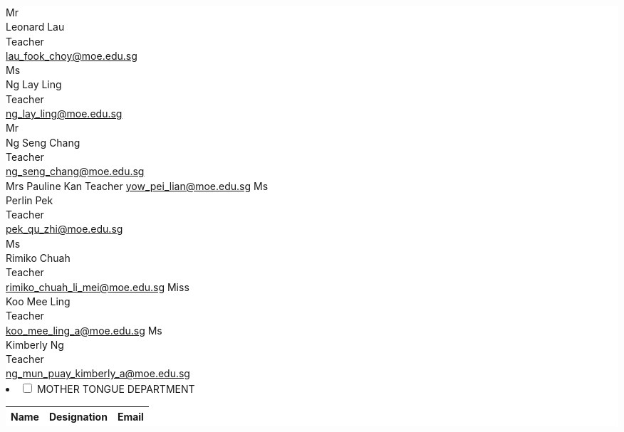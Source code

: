   <tr>
    <td>Mr<br></td>
    <td>Leonard Lau<br></td>
    <td>Teacher<br></td>
    <td><a href="mailto:lau_fook_choy@moe.edu.sg">lau_fook_choy@moe.edu.sg</a><br></td>
  </tr>
  <tr>
    <td>Ms<br></td>
    <td>Ng Lay Ling<br></td>
    <td>Teacher<br></td>
    <td><a href="mailto:ng_lay_ling@moe.edu.sg">ng_lay_ling@moe.edu.sg</a><br></td>
  </tr>
  <tr>
    <td>Mr<br></td>
    <td>Ng Seng Chang<br></td>
    <td>Teacher<br></td>
    <td><a href="mailto:ng_seng_chang@moe.edu.sg">ng_seng_chang@moe.edu.sg</a><br></td>
  </tr>
  <tr>
    <td>Mrs</td>
    <td>Pauline Kan </td>
    <td>Teacher</td>
    <td><a href="mailto:yow_pei_lian@moe.edu.sg">yow_pei_lian@moe.edu.sg</a></td>
  </tr>
  <tr>
    <td>Ms<br></td>
    <td>Perlin Pek<br></td>
    <td>Teacher<br></td>
    <td><a href="mailto:pek_qu_zhi@moe.edu.sg">pek_qu_zhi@moe.edu.sg</a><br></td>
  </tr>

  <tr>
    <td>Ms<br></td>
    <td>Rimiko Chuah<br></td>
    <td>Teacher<br></td>
    <td><a href="mailto:rimiko_chuah_li_mei@moe.edu.sg">rimiko_chuah_li_mei@moe.edu.sg</a></td>
  </tr>
	 <tr>
    <td>Miss<br></td>
    <td>Koo Mee Ling<br></td>
    <td>Teacher<br></td>
    <td><a href="mailto:koo_mee_ling_a@moe.edu.sg">koo_mee_ling_a@moe.edu.sg</a></td>
  </tr>
	 <tr>
    <td>Ms<br></td>
    <td>Kimberly Ng<br></td>
    <td>Teacher<br></td>
    <td><a href="mailto:ng_mun_puay_kimberly_a@moe.edu.sg">ng_mun_puay_kimberly_a@moe.edu.sg</a></td>
  </tr>
</tbody>
</table>
    </div>
  </li>
	<li>
    <input type="checkbox" id="accordion7">
    <label for="accordion7">MOTHER TONGUE DEPARTMENT</label>
    <div>
<table>
<thead>
  <tr>
    <th colspan="2">Name<br></th>
    <th>Designation<br></th>
    <th>Email<br></th>
  </tr>